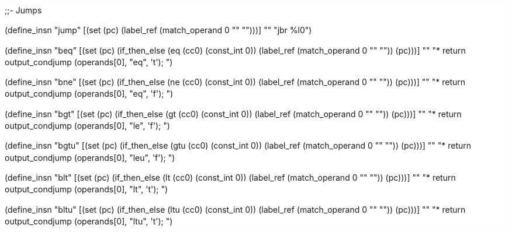 ;;- Jumps

(define_insn "jump"
  [(set (pc)
	(label_ref (match_operand 0 "" "")))]
  ""
  "jbr %l0")

(define_insn "beq"
  [(set (pc)
	(if_then_else (eq (cc0)
			  (const_int 0))
		      (label_ref (match_operand 0 "" ""))
		      (pc)))]
  ""
  "* return output_condjump (operands[0], \"eq\", 't'); ")

(define_insn "bne"
  [(set (pc)
	(if_then_else (ne (cc0)
			  (const_int 0))
		      (label_ref (match_operand 0 "" ""))
		      (pc)))]
  ""
  "* return output_condjump (operands[0], \"eq\", 'f'); ")

(define_insn "bgt"
  [(set (pc)
	(if_then_else (gt (cc0)
			  (const_int 0))
		      (label_ref (match_operand 0 "" ""))
		      (pc)))]
  ""
  "* return output_condjump (operands[0], \"le\", 'f'); ")

(define_insn "bgtu"
  [(set (pc)
	(if_then_else (gtu (cc0)
			   (const_int 0))
		      (label_ref (match_operand 0 "" ""))
		      (pc)))]
  ""
  "* return output_condjump (operands[0], \"leu\", 'f'); ")

(define_insn "blt"
  [(set (pc)
	(if_then_else (lt (cc0)
			  (const_int 0))
		      (label_ref (match_operand 0 "" ""))
		      (pc)))]
  ""
  "* return output_condjump (operands[0], \"lt\", 't'); ")

(define_insn "bltu"
  [(set (pc)
	(if_then_else (ltu (cc0)
			   (const_int 0))
		      (label_ref (match_operand 0 "" ""))
		      (pc)))]
  ""
  "* return output_condjump (operands[0], \"ltu\", 't'); ")
